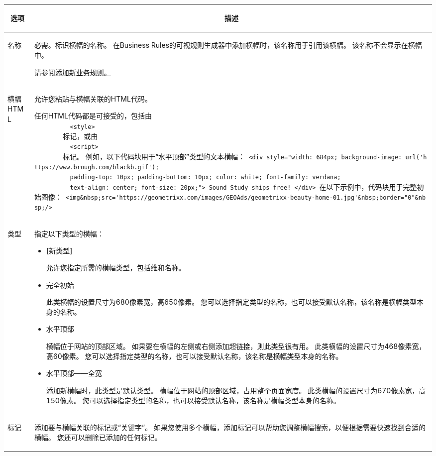    <table> 
    <thead> 
      <tr> 
      <th colname="col1" class="entry"> <p>选项 </p> </th> 
      <th colname="col2" class="entry"> <p>描述 </p> </th> 
      </tr> 
    </thead>
    <tbody> 
      <tr> 
      <td colname="col1"> <p>名称 </p> </td> 
      <td colname="col2"> <p>必需。标识横幅的名称。 在Business Rules的可视规则生成器中添加横幅时，该名称用于引用该横幅。 该名称不会显示在横幅中。 </p> <p>请参阅<a href="../c-about-rules-menu/c-about-business-rules.md#task_BD3B31ED48BB4B1B8F1DCD3BFA2528E7" type="task" format="dita" scope="local">添加新业务规则。</a> </p> </td> 
      </tr> 
      <tr> 
      <td colname="col1"> <p>横幅HTML </p> </td> 
      <td colname="col2"> <p> 允许您粘贴与横幅关联的HTML代码。 </p> <p>任何HTML代码都是可接受的，包括由 
        <code>
          &lt;style&gt; 
        </code>标记，或由 
        <code>
          &lt;script&gt; 
        </code>标记。 例如，以下代码块用于“水平顶部”类型的文本横幅：<code> &lt;div&nbsp;style="width:&nbsp;684px;&nbsp;background-image:&nbsp;url('https://www.brough.com/blackb.gif');&nbsp; 
          padding-top:&nbsp;10px;&nbsp;padding-bottom:&nbsp;10px;&nbsp;color:&nbsp;white;&nbsp;font-family:&nbsp;verdana;&nbsp; 
          text-align:&nbsp;center;&nbsp;font-size:&nbsp;20px;"&gt;&nbsp;Sound&nbsp;Study&nbsp;ships&nbsp;free!&nbsp;&lt;/div&gt; </code>在以下示例中，代码块用于完整初始图像：<code> &lt;img&amp;nbsp;src='https://geometrixx.com/images/GEOAds/geometrixx-beauty-home-01.jpg'&amp;nbsp;border="0"&amp;nbsp;/&gt; </code> </p> </td> 
      </tr> 
      <tr> 
      <td colname="col1"> <p>类型 </p> </td> 
      <td colname="col2"> <p>指定以下类型的横幅： 
        <ul id="ul_6423AEDB9E664049989EB529D63C4A62"> 
          <li id="li_BF6CD60B3ED748D49CFFB9C5D607661C"> <span class="uicontrol"> [新类型]  </span> <p>允许您指定所需的横幅类型，包括维和名称。 </p> </li> 
          <li id="li_1A29AB22AD644E60A12298187B5E898E"> <span class="uicontrol"> 完全初始  </span> <p>此类横幅的设置尺寸为680像素宽，高650像素。 您可以选择指定类型的名称，也可以接受默认名称，该名称是横幅类型本身的名称。 </p> </li> 
          <li id="li_2BE06D013CB54DDE851051BFC038BB57"> <span class="uicontrol"> 水平顶部  </span> <p> 横幅位于网站的顶部区域。 如果要在横幅的左侧或右侧添加超链接，则此类型很有用。 此类横幅的设置尺寸为468像素宽，高60像素。 您可以选择指定类型的名称，也可以接受默认名称，该名称是横幅类型本身的名称。 </p> </li> 
          <li id="li_EC35AB92234749F08AA8A9BD26D0EA8D"> <span class="uicontrol"> 水平顶部——全宽  </span> <p>添加新横幅时，此类型是默认类型。 横幅位于网站的顶部区域，占用整个页面宽度。 此类横幅的设置尺寸为670像素宽，高150像素。 您可以选择指定类型的名称，也可以接受默认名称，该名称是横幅类型本身的名称。 </p> </li> 
        </ul> </p> </td> 
      </tr> 
      <tr> 
      <td colname="col1"> <p>标记 </p> </td> 
      <td colname="col2"> <p>添加要与横幅关联的标记或“关键字”。 如果您使用多个横幅，添加标记可以帮助您调整横幅搜索，以便根据需要快速找到合适的横幅。 您还可以删除已添加的任何标记。 </p> </td> 
      </tr> 
    </tbody> 
    </table>
